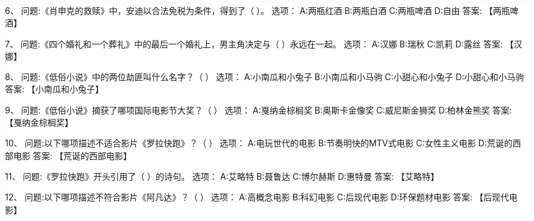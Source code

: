 6、 问题:《肖申克的救赎》中，安迪以合法免税为条件，得到了（ ）。
选项：
A:两瓶红酒
B:两瓶白酒
C:两瓶啤酒
D:自由
答案: 【两瓶啤酒】

7、 问题:《四个婚礼和一个葬礼》中的最后一个婚礼上，男主角决定与（ ）永远在一起。
选项：
A:汉娜
B:瑞秋
C:凯莉
D:露丝
答案: 【汉娜】

8、 问题:《低俗小说》中的两位劫匪叫什么名字？（ ）
选项：
A:小南瓜和小兔子
B:小南瓜和小马驹
C:小甜心和小兔子
D:小甜心和小马驹
答案: 【小南瓜和小兔子】

9、 问题:《低俗小说》摘获了哪项国际电影节大奖？（ ）
选项：
A:戛纳金棕榈奖
B:奥斯卡金像奖
C:威尼斯金狮奖
D:柏林金熊奖
答案: 【戛纳金棕榈奖】

10、 问题:以下哪项描述不适合影片《罗拉快跑》？（ ）
选项：
A:电玩世代的电影
B:节奏明快的MTV式电影
C:女性主义电影
D:荒诞的西部电影
答案: 【荒诞的西部电影】

11、 问题:《罗拉快跑》开头引用了（ ）的诗句。
选项：
A:艾略特
B:聂鲁达
C:博尔赫斯
D:惠特曼
答案: 【艾略特】

12、 问题:以下哪项描述不符合影片《阿凡达》？（ ）
选项：
A:高概念电影
B:科幻电影
C:后现代电影
D:环保题材电影
答案: 【后现代电影】
